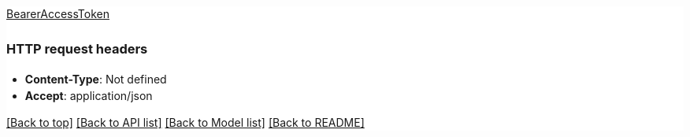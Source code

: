 [BearerAccessToken](../../README.md#BearerAccessToken)

### HTTP request headers

 - **Content-Type**: Not defined
 - **Accept**: application/json

[[Back to top]](#) [[Back to API list]](../../README.md#documentation-for-api-endpoints) [[Back to Model list]](../../README.md#documentation-for-models) [[Back to README]](../../README.md)

